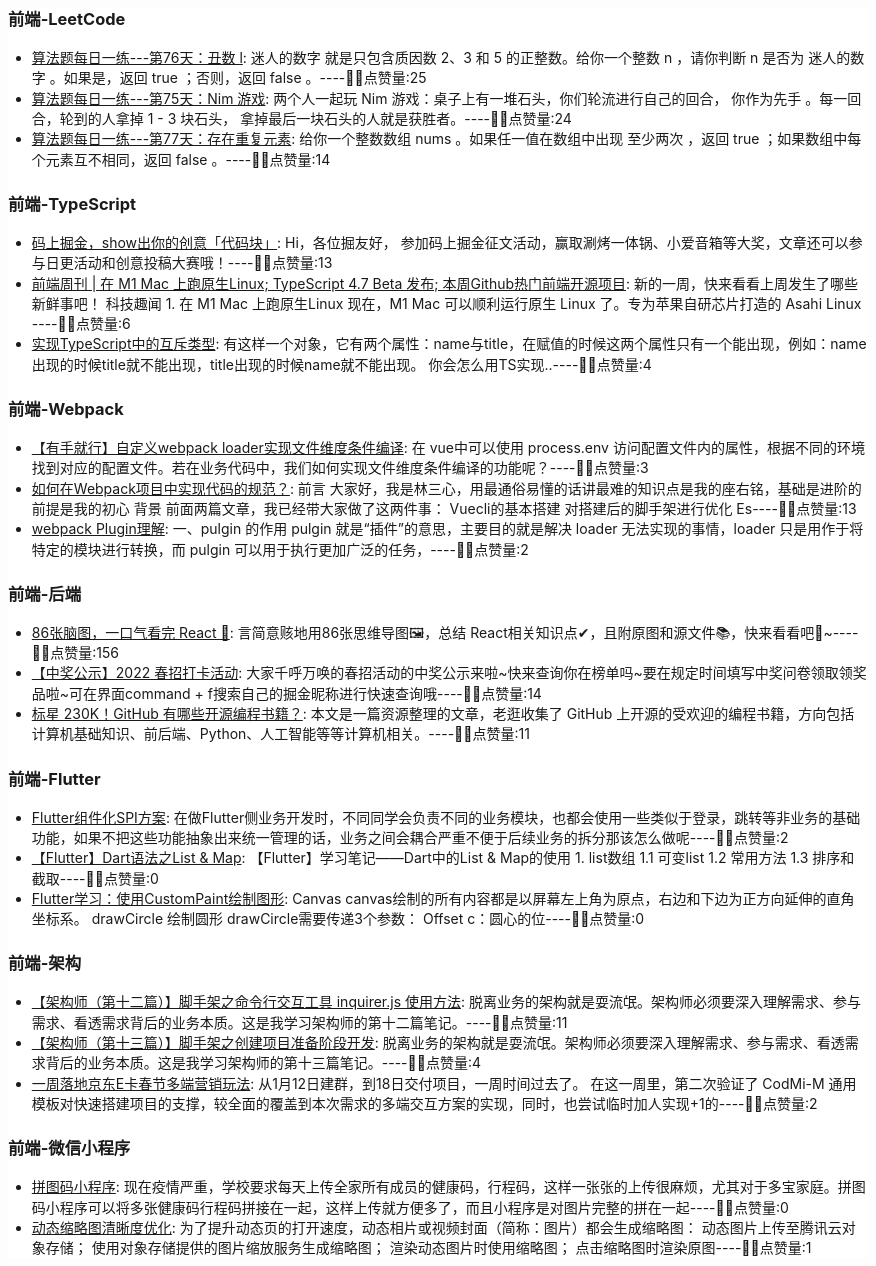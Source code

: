 ### 前端-LeetCode 
- [算法题每日一练---第76天：丑数 l](https://juejin.cn/post/7085127574804201480): 迷人的数字 就是只包含质因数 2、3 和 5 的正整数。给你一个整数 n ，请你判断 n 是否为 迷人的数字 。如果是，返回 true ；否则，返回 false 。----👍🏻点赞量:25 
- [算法题每日一练---第75天：Nim 游戏](https://juejin.cn/post/7084779483084881933): 两个人一起玩 Nim 游戏：桌子上有一堆石头，你们轮流进行自己的回合， 你作为先手 。每一回合，轮到的人拿掉 1 - 3 块石头， 拿掉最后一块石头的人就是获胜者。----👍🏻点赞量:24 
- [算法题每日一练---第77天：存在重复元素](https://juejin.cn/post/7085502678817734686): 给你一个整数数组 nums 。如果任一值在数组中出现 至少两次 ，返回 true ；如果数组中每个元素互不相同，返回 false 。----👍🏻点赞量:14 

### 前端-TypeScript 
- [码上掘金，show出你的创意「代码块」](https://juejin.cn/post/7085286714041696286): Hi，各位掘友好， 参加码上掘金征文活动，赢取涮烤一体锅、小爱音箱等大奖，文章还可以参与日更活动和创意投稿大赛哦！----👍🏻点赞量:13 
- [前端周刊 | 在 M1 Mac 上跑原生Linux; TypeScript 4.7 Beta 发布; 本周Github热门前端开源项目](https://juejin.cn/post/7085159074706243620): 新的一周，快来看看上周发生了哪些新鲜事吧！ 科技趣闻 1. 在 M1 Mac 上跑原生Linux 现在，M1 Mac 可以顺利运行原生 Linux 了。专为苹果自研芯片打造的 Asahi Linux ----👍🏻点赞量:6 
- [实现TypeScript中的互斥类型](https://juejin.cn/post/7085136185974063111): 有这样一个对象，它有两个属性：name与title，在赋值的时候这两个属性只有一个能出现，例如：name出现的时候title就不能出现，title出现的时候name就不能出现。 你会怎么用TS实现..----👍🏻点赞量:4 

### 前端-Webpack 
- [【有手就行】自定义webpack loader实现文件维度条件编译](https://juejin.cn/post/7085127216735977486): 在 vue中可以使用 process.env 访问配置文件内的属性，根据不同的环境找到对应的配置文件。若在业务代码中，我们如何实现文件维度条件编译的功能呢？----👍🏻点赞量:3 
- [如何在Webpack项目中实现代码的规范？](https://juejin.cn/post/7084564788365721613): 前言 大家好，我是林三心，用最通俗易懂的话讲最难的知识点是我的座右铭，基础是进阶的前提是我的初心 背景 前面两篇文章，我已经带大家做了这两件事： Vuecli的基本搭建 对搭建后的脚手架进行优化 Es----👍🏻点赞量:13 
- [webpack Plugin理解](https://juejin.cn/post/7084918483472875533): 一、pulgin 的作用 pulgin 就是“插件”的意思，主要目的就是解决 loader 无法实现的事情，loader 只是用作于将特定的模块进行转换，而 pulgin 可以用于执行更加广泛的任务，----👍🏻点赞量:2 

### 前端-后端 
- [86张脑图，一口气看完 React 🎉](https://juejin.cn/post/7085145274200358949): 言简意赅地用86张思维导图🖼，总结 React相关知识点✔，且附原图和源文件📚，快来看看吧🤞~----👍🏻点赞量:156 
- [【中奖公示】2022 春招打卡活动](https://juejin.cn/post/7085260830526144526): 大家千呼万唤的春招活动的中奖公示来啦~快来查询你在榜单吗~要在规定时间填写中奖问卷领取领奖品啦~可在界面command + f搜索自己的掘金昵称进行快速查询哦----👍🏻点赞量:14 
- [标星 230K！GitHub 有哪些开源编程书籍？](https://juejin.cn/post/7085359738157793311): 本文是一篇资源整理的文章，老逛收集了 GitHub 上开源的受欢迎的编程书籍，方向包括计算机基础知识、前后端、Python、人工智能等等计算机相关。----👍🏻点赞量:11 

### 前端-Flutter 
- [Flutter组件化SPI方案](https://juejin.cn/post/7084921798197788679): 在做Flutter侧业务开发时，不同同学会负责不同的业务模块，也都会使用一些类似于登录，跳转等非业务的基础功能，如果不把这些功能抽象出来统一管理的话，业务之间会耦合严重不便于后续业务的拆分那该怎么做呢----👍🏻点赞量:2 
- [【Flutter】Dart语法之List & Map](https://juejin.cn/post/7085642932761395237): 【Flutter】学习笔记——Dart中的List & Map的使用 1. list数组 1.1 可变list 1.2 常用方法 1.3 排序和截取----👍🏻点赞量:0 
- [Flutter学习：使用CustomPaint绘制图形](https://juejin.cn/post/7085619069910515726): Canvas canvas绘制的所有内容都是以屏幕左上角为原点，右边和下边为正方向延伸的直角坐标系。 drawCircle 绘制圆形 drawCircle需要传递3个参数： Offset c：圆心的位----👍🏻点赞量:0 

### 前端-架构 
- [【架构师（第十二篇）】脚手架之命令行交互工具 inquirer.js 使用方法](https://juejin.cn/post/7085145681693769759): 脱离业务的架构就是耍流氓。架构师必须要深入理解需求、参与需求、看透需求背后的业务本质。这是我学习架构师的第十二篇笔记。----👍🏻点赞量:11 
- [【架构师（第十三篇）】脚手架之创建项目准备阶段开发](https://juejin.cn/post/7085514628276437023): 脱离业务的架构就是耍流氓。架构师必须要深入理解需求、参与需求、看透需求背后的业务本质。这是我学习架构师的第十三篇笔记。----👍🏻点赞量:4 
- [一周落地京东E卡春节多端营销玩法](https://juejin.cn/post/7085310702428094477): 从1月12日建群，到18日交付项目，一周时间过去了。 在这一周里，第二次验证了 CodMi-M 通用模板对快速搭建项目的支撑，较全面的覆盖到本次需求的多端交互方案的实现，同时，也尝试临时加人实现+1的----👍🏻点赞量:2 

### 前端-微信小程序 
- [拼图码小程序](https://juejin.cn/post/7085226165538914335): 现在疫情严重，学校要求每天上传全家所有成员的健康码，行程码，这样一张张的上传很麻烦，尤其对于多宝家庭。拼图码小程序可以将多张健康码行程码拼接在一起，这样上传就方便多了，而且小程序是对图片完整的拼在一起----👍🏻点赞量:0 
- [动态缩略图清晰度优化](https://juejin.cn/post/7084932990567972878): 为了提升动态页的打开速度，动态相片或视频封面（简称：图片）都会生成缩略图： 动态图片上传至腾讯云对象存储； 使用对象存储提供的图片缩放服务生成缩略图； 渲染动态图片时使用缩略图； 点击缩略图时渲染原图----👍🏻点赞量:1 
